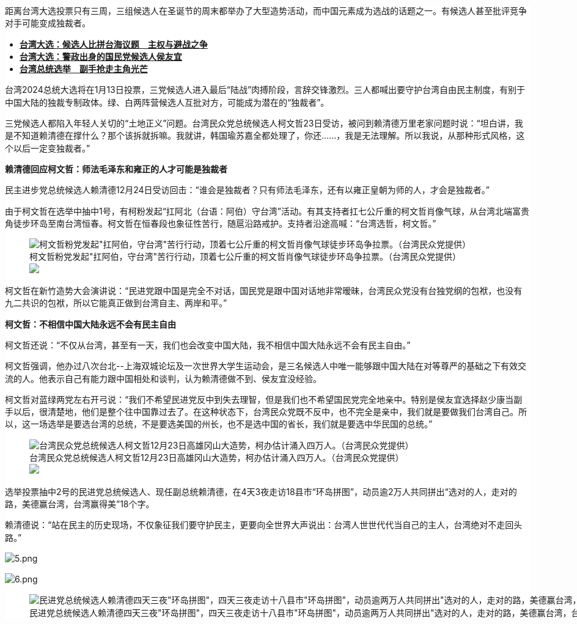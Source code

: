 <p>距离台湾大选投票只有三周，三组候选人在圣诞节的周末都举办了大型造势活动，而中国元素成为选战的话题之一。有候选人甚至批评竞争对手可能变成独裁者。</p><ul><li><a href="https://www.rfa.org/mandarin/yataibaodao/gangtai/taiwan-xuanju/hcm-12112023083521.html"><strong>台湾大选：候选人比拼台海议题　主权与避战之争</strong></a></li><li><strong><a href="https://www.rfa.org/mandarin/yataibaodao/gangtai/taiwan-xuanju/hcm-12082023084859.html">台湾大选：警政出身的国民党候选人侯友宜</a></strong></li><li><strong><a href="https://www.rfa.org/mandarin/yataibaodao/gangtai/taiwan-xuanju/hcm-12062023105551.html">台湾总统选举　副手抢走主角光芒</a></strong></li></ul><p><span style="font-weight: 400;">台湾2024总统大选将在1月13日投票，三党候选人进入最后“陆战”肉搏阶段，言辞交锋激烈。三人都喊出要守护台湾自由民主制度，有</span><span style="font-weight: 400;">别于中国大陆的独裁专制政体。</span><span style="font-weight: 400;">绿、白两阵营候选人互批对方，可能成为潜在的“独裁者”。</span></p><p><span style="font-weight: 400;">三党候选人都陷入年轻人关切的“土地正义”问题。台湾民众党总统候选人柯文哲23日受访，被问到赖清德万里老家问题时说：“坦白讲，我是不知道赖清德在撑什么？那个该拆就拆嘛。我就讲，韩国瑜苏嘉全都处理了，你还......，我是无法理解。所以我说，从那种形式风格，这个以后一定变独裁者。”</span></p><p><b>赖清德回应柯文哲：师法毛泽东和雍正的人才可能是独裁者</b></p><p><span style="font-weight: 400;">民主进步党总统候选人赖清德12月24日受访回击：“谁会是独裁者？只有</span><span style="font-weight: 400;">师法</span><span style="font-weight: 400;">毛泽东，还有以雍正皇朝为师的人，才会是独裁者。”</span></p><p><span style="font-weight: 400;">由于柯文哲在选举中抽中</span><span style="font-weight: 400;">1</span><span style="font-weight: 400;">号，有柯粉发起“扛阿北（台语：阿伯）守台湾”活动。有其支持者扛七</span><span style="font-weight: 400;">公斤重的柯文哲肖像气球，从台湾北端富贵角徒步环岛至南台湾恒春。柯文哲在恒春段也象征性苦行，随扈沿路戒护。支持者沿途高喊：“台湾选哲，柯文哲。”</span></p><p><figure class="image-richtext image-inline captioned" style="width:1566px;"><img alt='柯文哲粉党发起"扛阿伯，守台湾"苦行行动，顶着七公斤重的柯文哲肖像气球徒步环岛争拉票。（台湾民众党提供）' height="1046" src="https://www.rfa.org/mandarin/yataibaodao/gangtai/taiwan-xuanju/hx2-12252023111607.html/2.jpg/@@images/12205109-40de-4919-8ab3-0828fb5efe23.jpeg" title="2.jpg" width="1566"/><figcaption class="image-caption">柯文哲粉党发起"扛阿伯，守台湾"苦行行动，顶着七公斤重的柯文哲肖像气球徒步环岛争拉票。（台湾民众党提供）</figcaption><small></small><div id="zoomattribute"><a data-caption='柯文哲粉党发起"扛阿伯，守台湾"苦行行动，顶着七公斤重的柯文哲肖像气球徒步环岛争拉票。（台湾民众党提供）' data-fancybox="" href="https://www.rfa.org/mandarin/yataibaodao/gangtai/taiwan-xuanju/hx2-12252023111607.html/2.jpg" id="single_image" title='柯文哲粉党发起"扛阿伯，守台湾"苦行行动，顶着七公斤重的柯文哲肖像气球徒步环岛争拉票。（台湾民众党提供）'><img src="/++plone++rfa-resources/img/icon-zoom.png"/></a></div></figure></p><p><span style="font-weight: 400;">柯文哲在新竹造势大会演讲说：“民进党跟中国是完全不对话，国民党是跟中国对话地非常暧昧，台湾民众党没有台独党纲的包袱，也没有九二共识的包袱，所以它能真正做到台湾自主、两岸和平。”</span></p><p><b>柯文哲：不相信中国大陆永远不会有民主自由</b></p><p><span style="font-weight: 400;">柯文哲还说：“不仅从台湾，甚至有一天，我们也会改变中国大陆，我不相信中国大陆永</span><span style="font-weight: 400;">远不会有民主自由。”</span></p><p><span style="font-weight: 400;">柯</span><span style="font-weight: 400;">文哲强调，他办过八</span><span style="font-weight: 400;">次台北--上海双城论坛及一次世界大学生运动会，是三</span><span style="font-weight: 400;">名候选人</span><span style="font-weight: 400;">中唯一能够跟中国大陆在对等尊严的基础之下有效交流的人。他表示自己有能力跟中国相处和谈判，认为赖清德做不到、侯友宜没经验。</span></p><p><span style="font-weight: 400;">柯文哲对蓝绿两党左右开弓说：“我们不希望民进党反中到失去理智，但是我们也不希望国民党完全地亲中。特别是侯友宜选择赵少康当副手以后，很清楚地，他们是整个往中国靠过去了。在这种状态下，台湾民众党既不反中，也不完全是亲中，我们就是要做我们台湾自己。所以，这一场选举是要选台湾的总统，不是要选美国的州长，也不是选中国的省长，我们就是要选中华民国的总统。”</span></p><p><figure class="image-richtext image-inline captioned" style="width:960px;"><img alt="台湾民众党总统候选人柯文哲12月23日高雄冈山大造势，柯办估计涌入四万人。（台湾民众党提供）" height="1706" src="https://www.rfa.org/mandarin/yataibaodao/gangtai/taiwan-xuanju/hx2-12252023111607.html/3.jpg/@@images/909e0d01-cb1b-43b8-a542-4f65a42a06cc.jpeg" title="3.jpg" width="960"/><figcaption class="image-caption">台湾民众党总统候选人柯文哲12月23日高雄冈山大造势，柯办估计涌入四万人。（台湾民众党提供）</figcaption><small></small><div id="zoomattribute"><a data-caption="台湾民众党总统候选人柯文哲12月23日高雄冈山大造势，柯办估计涌入四万人。（台湾民众党提供）" data-fancybox="" href="https://www.rfa.org/mandarin/yataibaodao/gangtai/taiwan-xuanju/hx2-12252023111607.html/3.jpg" id="single_image" title="台湾民众党总统候选人柯文哲12月23日高雄冈山大造势，柯办估计涌入四万人。（台湾民众党提供）"><img src="/++plone++rfa-resources/img/icon-zoom.png"/></a></div></figure></p><p><span style="font-weight: 400;">选举投票抽中2</span><span style="font-weight: 400;">号的民进党总统候选人、现任副总统赖清德，在</span><span style="font-weight: 400;">4</span><span style="font-weight: 400;">天</span><span style="font-weight: 400;">3</span><span style="font-weight: 400;">夜走访</span><span style="font-weight: 400;">18</span><span style="font-weight: 400;">县市“环岛拼图”，动员逾</span><span style="font-weight: 400;">2</span><span style="font-weight: 400;">万人共同拼出“选对的人，走对的路，美德赢台湾，台湾赢得美”</span><span style="font-weight: 400;">18</span><span style="font-weight: 400;">个字。</span></p><p><span style="font-weight: 400;">赖清德说：“站在民主的历史现场，不仅象征我们要守护民主，更要向全世界大声说出：台湾人世世代代当自己的主人，台湾绝对不走回头路。”</span></p><p><span style="font-weight: 400;"><img alt="5.png" class="image-richtext image-inline captioned" src="https://www.rfa.org/mandarin/yataibaodao/gangtai/taiwan-xuanju/hx2-12252023111607.html/5.png" title="5.png"/></span></p><p><span style="font-weight: 400;"><img alt="6.png" class="image-richtext image-inline captioned" src="https://www.rfa.org/mandarin/yataibaodao/gangtai/taiwan-xuanju/hx2-12252023111607.html/6.png" title="6.png"/></span></p><p><span style="font-weight: 400;"><figure class="image-richtext image-inline captioned" style="width:4608px;"><img alt='民进党总统候选人赖清德四天三夜"环岛拼图"，四天三夜走访十八县市"环岛拼图"，动员逾两万人共同拼出"选对的人，走对的路，美德赢台湾，台湾赢得美"十八个字。（民进党提供）' height="3072" src="https://www.rfa.org/mandarin/yataibaodao/gangtai/taiwan-xuanju/hx2-12252023111607.html/7.jpg/@@images/4a9c8065-1a1e-4bea-8ac7-d201a16b0595.jpeg" title="7.jpg" width="4608"/><figcaption class="image-caption">民进党总统候选人赖清德四天三夜"环岛拼图"，四天三夜走访十八县市"环岛拼图"，动员逾两万人共同拼出"选对的人，走对的路，美德赢台湾，台湾赢得美"十八个字。（民进党提供）</figcaption><small></small><div id="zoomattribute"><a data-caption='民进党总统候选人赖清德四天三夜"环岛拼图"，四天三夜走访十八县市"环岛拼图"，动员逾两万人共同拼出"选对的人，走对的路，美德赢台湾，台湾赢得美"十八个字。（民进党提供）' data-fancybox="" href="https://www.rfa.org/mandarin/yataibaodao/gangtai/taiwan-xuanju/hx2-12252023111607.html/7.jpg" id="single_image" title='民进党总统候选人赖清德四天三夜"环岛拼图"，四天三夜走访十八县市"环岛拼图"，动员逾两万人共同拼出"选对的人，走对的路，美德赢台湾，台湾赢得美"十八个字。（民进党提供）'>